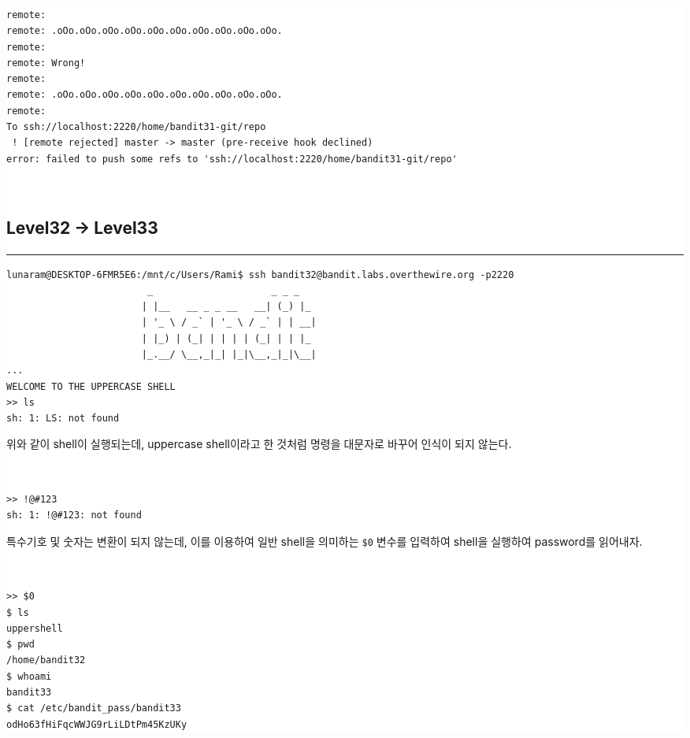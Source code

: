 ```shell
remote:
remote: .oOo.oOo.oOo.oOo.oOo.oOo.oOo.oOo.oOo.oOo.
remote:
remote: Wrong!
remote:
remote: .oOo.oOo.oOo.oOo.oOo.oOo.oOo.oOo.oOo.oOo.
remote:
To ssh://localhost:2220/home/bandit31-git/repo
 ! [remote rejected] master -> master (pre-receive hook declined)
error: failed to push some refs to 'ssh://localhost:2220/home/bandit31-git/repo'
```

<br>

## Level32 -> Level33
---

```shell
lunaram@DESKTOP-6FMR5E6:/mnt/c/Users/Rami$ ssh bandit32@bandit.labs.overthewire.org -p2220
                         _                     _ _ _
                        | |__   __ _ _ __   __| (_) |_
                        | '_ \ / _` | '_ \ / _` | | __|
                        | |_) | (_| | | | | (_| | | |_
                        |_.__/ \__,_|_| |_|\__,_|_|\__|
...
WELCOME TO THE UPPERCASE SHELL
>> ls
sh: 1: LS: not found
```

위와 같이 shell이 실행되는데, uppercase shell이라고 한 것처럼 명령을 대문자로 바꾸어 인식이 되지 않는다.

<br>

```shell
>> !@#123
sh: 1: !@#123: not found
```

특수기호 및 숫자는 변환이 되지 않는데, 이를 이용하여 일반 shell을 의미하는 `$0` 변수를 입력하여 shell을 실행하여 password를 읽어내자.

<br>

```shell
>> $0
$ ls
uppershell
$ pwd
/home/bandit32
$ whoami
bandit33
$ cat /etc/bandit_pass/bandit33
odHo63fHiFqcWWJG9rLiLDtPm45KzUKy
```
